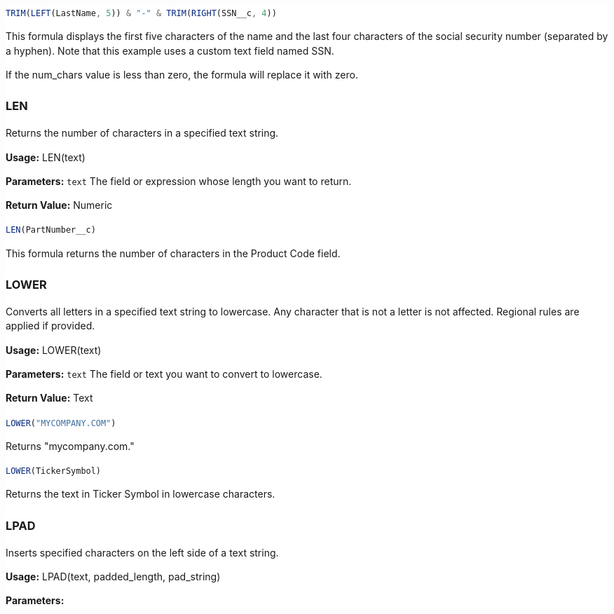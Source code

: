 ```javascript
TRIM(LEFT(LastName, 5)) & "-" & TRIM(RIGHT(SSN__c, 4))
```

This formula displays the first five characters of the name and the last four characters of the social security number (separated by a hyphen). Note that this example uses a custom text field named SSN.



<alert type="info">
If the num_chars value is less than zero, the formula will replace it with zero.

</alert>

### LEN

Returns the number of characters in a specified text string.

**Usage:** LEN(text)

**Parameters:** `text` The field or expression whose length you want to return.

**Return Value:** Numeric

```javascript
LEN(PartNumber__c)
```

This formula returns the number of characters in the Product Code field.

### LOWER

Converts all letters in a specified text string to lowercase. Any character that is not a letter is not affected. Regional rules are applied if provided.

**Usage:** LOWER(text)

**Parameters:** `text` The field or text you want to convert to lowercase.

**Return Value:** Text

```javascript
LOWER("MYCOMPANY.COM")
```

Returns "mycompany.com."

```javascript
LOWER(TickerSymbol)
```

Returns the text in Ticker Symbol in lowercase characters.

### LPAD

Inserts specified characters on the left side of a text string.

**Usage:** LPAD(text, padded_length, pad_string)

**Parameters:**
